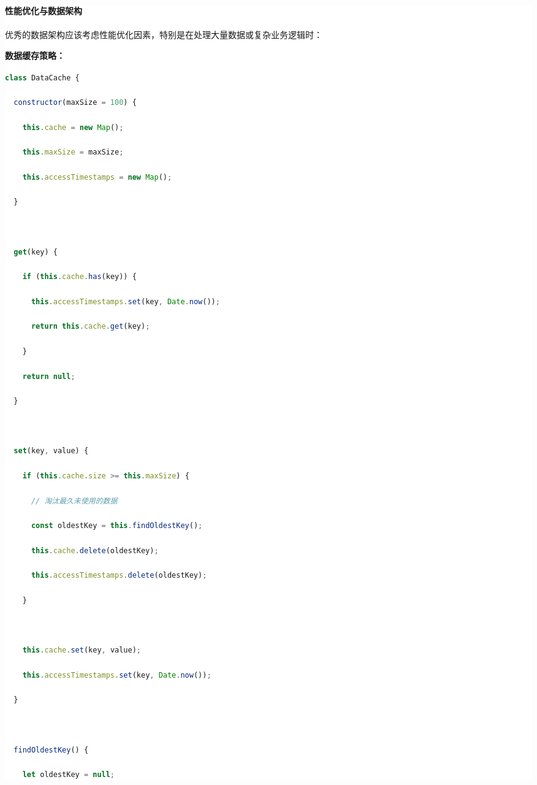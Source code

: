 #### 性能优化与数据架构

优秀的数据架构应该考虑性能优化因素，特别是在处理大量数据或复杂业务逻辑时：

**数据缓存策略：**

```javascript
class DataCache {

  constructor(maxSize = 100) {

    this.cache = new Map();

    this.maxSize = maxSize;

    this.accessTimestamps = new Map();

  }

  

  get(key) {

    if (this.cache.has(key)) {

      this.accessTimestamps.set(key, Date.now());

      return this.cache.get(key);

    }

    return null;

  }

  

  set(key, value) {

    if (this.cache.size >= this.maxSize) {

      // 淘汰最久未使用的数据

      const oldestKey = this.findOldestKey();

      this.cache.delete(oldestKey);

      this.accessTimestamps.delete(oldestKey);

    }

    

    this.cache.set(key, value);

    this.accessTimestamps.set(key, Date.now());

  }

  

  findOldestKey() {

    let oldestKey = null;

```